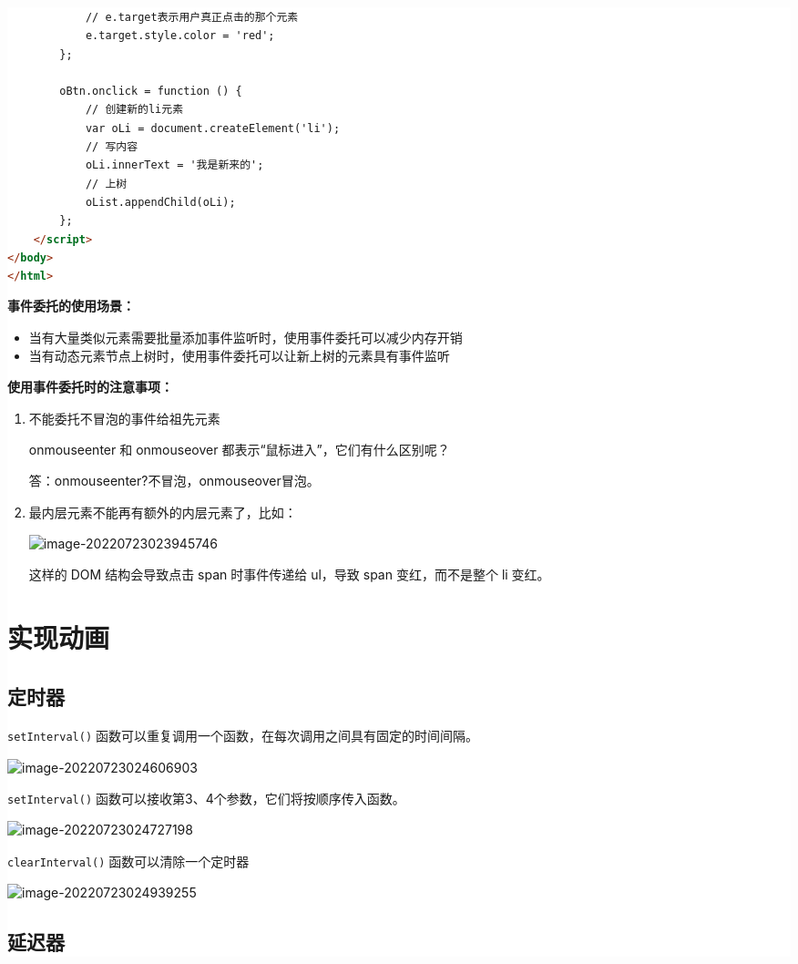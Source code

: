 ```html
            // e.target表示用户真正点击的那个元素
            e.target.style.color = 'red';
        };

        oBtn.onclick = function () {
            // 创建新的li元素
            var oLi = document.createElement('li');
            // 写内容
            oLi.innerText = '我是新来的';
            // 上树
            oList.appendChild(oLi);
        };
    </script>
</body>
</html>
```

**事件委托的使用场景：**

- 当有大量类似元素需要批量添加事件监听时，使用事件委托可以减少内存开销
- 当有动态元素节点上树时，使用事件委托可以让新上树的元素具有事件监听

**使用事件委托时的注意事项：**

1. 不能委托不冒泡的事件给祖先元素

   onmouseenter 和 onmouseover 都表示“鼠标进入”，它们有什么区别呢？

   答：onmouseenter?不冒泡，onmouseover冒泡。

2. 最内层元素不能再有额外的内层元素了，比如：

   ![image-20220723023945746](https://cc.hjfile.cn/cc/img/20220723/2022072302394747951042.png)

   这样的 DOM 结构会导致点击 span 时事件传递给 ul，导致 span 变红，而不是整个 li 变红。

# 实现动画

## 定时器

`setInterval()` 函数可以重复调用一个函数，在每次调用之间具有固定的时间间隔。

![image-20220723024606903](https://cc.hjfile.cn/cc/img/20220723/2022072302460872584442.png)

`setInterval()` 函数可以接收第3、4个参数，它们将按顺序传入函数。

![image-20220723024727198](https://cc.hjfile.cn/cc/img/20220723/2022072302472914521327.png)

`clearInterval()` 函数可以清除一个定时器

![image-20220723024939255](https://cc.hjfile.cn/cc/img/20220723/2022072302494091943295.png)

## 延迟器
